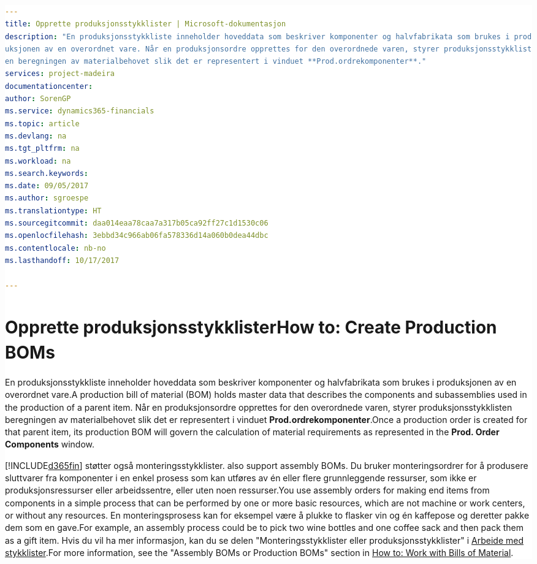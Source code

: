 ```yaml
---
title: Opprette produksjonsstykklister | Microsoft-dokumentasjon
description: "En produksjonsstykkliste inneholder hoveddata som beskriver komponenter og halvfabrikata som brukes i produksjonen av en overordnet vare. Når en produksjonsordre opprettes for den overordnede varen, styrer produksjonsstykklisten beregningen av materialbehovet slik det er representert i vinduet **Prod.ordrekomponenter**."
services: project-madeira
documentationcenter: 
author: SorenGP
ms.service: dynamics365-financials
ms.topic: article
ms.devlang: na
ms.tgt_pltfrm: na
ms.workload: na
ms.search.keywords: 
ms.date: 09/05/2017
ms.author: sgroespe
ms.translationtype: HT
ms.sourcegitcommit: daa014eaa78caa7a317b05ca92ff27c1d1530c06
ms.openlocfilehash: 3ebbd34c966ab06fa578336d14a060b0dea44dbc
ms.contentlocale: nb-no
ms.lasthandoff: 10/17/2017

---
```

# <a name="how-to-create-production-boms"></a><span data-ttu-id="0c6a0-104">Opprette produksjonsstykklister</span><span class="sxs-lookup"><span data-stu-id="0c6a0-104">How to: Create Production BOMs</span></span>
<span data-ttu-id="0c6a0-105">En produksjonsstykkliste inneholder hoveddata som beskriver komponenter og halvfabrikata som brukes i produksjonen av en overordnet vare.</span><span class="sxs-lookup"><span data-stu-id="0c6a0-105">A production bill of material (BOM) holds master data that describes the components and subassemblies used in the production of a parent item.</span></span> <span data-ttu-id="0c6a0-106">Når en produksjonsordre opprettes for den overordnede varen, styrer produksjonsstykklisten beregningen av materialbehovet slik det er representert i vinduet **Prod.ordrekomponenter**.</span><span class="sxs-lookup"><span data-stu-id="0c6a0-106">Once a production order is created for that parent item, its production BOM will govern the calculation of material requirements as represented in the **Prod. Order Components** window.</span></span>

[!INCLUDE[d365fin](includes/d365fin_md.md)]<span data-ttu-id="0c6a0-107"> støtter også monteringsstykklister.</span><span class="sxs-lookup"><span data-stu-id="0c6a0-107">  also support assembly BOMs.</span></span> <span data-ttu-id="0c6a0-108">Du bruker monteringsordrer for å produsere sluttvarer fra komponenter i en enkel prosess som kan utføres av én eller flere grunnleggende ressurser, som ikke er produksjonsressurser eller arbeidssentre, eller uten noen ressurser.</span><span class="sxs-lookup"><span data-stu-id="0c6a0-108">You use assembly orders for making end items from components in a simple process that can be performed by one or more basic resources, which are not machine or work centers, or without any resources.</span></span> <span data-ttu-id="0c6a0-109">En monteringsprosess kan for eksempel være å plukke to flasker vin og én kaffepose og deretter pakke dem som en gave.</span><span class="sxs-lookup"><span data-stu-id="0c6a0-109">For example, an assembly process could be to pick two wine bottles and one coffee sack and then pack them as a gift item.</span></span> <span data-ttu-id="0c6a0-110">Hvis du vil ha mer informasjon, kan du se delen "Monteringsstykklister eller produksjonsstykklister" i [Arbeide med stykklister](inventory-how-work-BOMs.md).</span><span class="sxs-lookup"><span data-stu-id="0c6a0-110">For more information, see the "Assembly BOMs or Production BOMs" section in [How to: Work with Bills of Material](inventory-how-work-BOMs.md).</span></span>  
